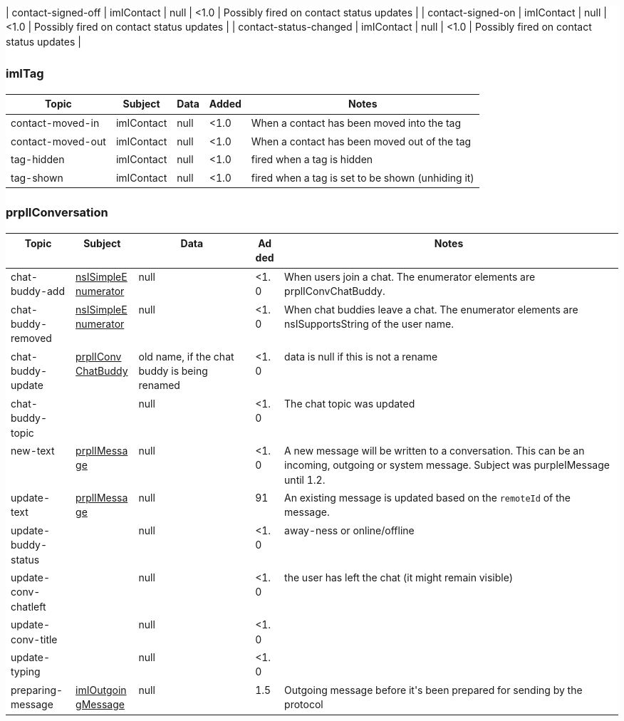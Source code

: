 | contact-signed-off              | imIContact | null | <1.0  | Possibly fired on contact status updates                                                                        |
| contact-signed-on               | imIContact | null | <1.0  | Possibly fired on contact status updates                                                                        |
| contact-status-changed          | imIContact | null | <1.0  | Possibly fired on contact status updates                                                                        |

### imITag <a href="#imitag" id="imitag"></a>

| Topic             | Subject    | Data | Added | Notes                                             |
| ----------------- | ---------- | ---- | ----- | ------------------------------------------------- |
| contact-moved-in  | imIContact | null | <1.0  | When a contact has been moved into the tag        |
| contact-moved-out | imIContact | null | <1.0  | When a contact has been moved out of the tag      |
| tag-hidden        | imIContact | null | <1.0  | fired when a tag is hidden                        |
| tag-shown         | imIContact | null | <1.0  | fired when a tag is set to be shown (unhiding it) |

### prplIConversation <a href="#prpliconversation" id="prpliconversation"></a>

| Topic                  | Subject                                                                                                            | Data                                         | Added | Notes                                                                                                                                       |
| ---------------------- | ------------------------------------------------------------------------------------------------------------------ | -------------------------------------------- | ----- | ------------------------------------------------------------------------------------------------------------------------------------------- |
| chat-buddy-add         | [nsISimpleEnumerator](https://searchfox.org/comm-central/source/mozilla/xpcom/ds/nsISimpleEnumerator.idl)          | null                                         | <1.0  | When users join a chat. The enumerator elements are prplIConvChatBuddy.                                                                     |
| chat-buddy-removed     | [nsISimpleEnumerator](https://searchfox.org/comm-central/source/mozilla/xpcom/ds/nsISimpleEnumerator.idl)          | null                                         | <1.0  | When chat buddies leave a chat. The enumerator elements are nsISupportsString of the user name.                                             |
| chat-buddy-update      | [prplIConvChatBuddy](https://searchfox.org/comm-central/source/chat/components/public/prplIConversation.idl)       | old name, if the chat buddy is being renamed | <1.0  | data is null if this is not a rename                                                                                                        |
| chat-buddy-topic       |                                                                                                                    | null                                         | <1.0  | The chat topic was updated                                                                                                                  |
| new-text               | [prplIMessage](https://searchfox.org/comm-central/source/chat/components/public/prplIMessage.idl)                  | null                                         | <1.0  | A new message will be written to a conversation. This can be an incoming, outgoing or system message. Subject was purpleIMessage until 1.2. |
| update-text            | [prplIMessage](https://searchfox.org/comm-central/source/chat/components/public/prplIMessage.idl)                  | null                                         | 91    | An existing message is updated based on the `remoteId` of the message.                                                                      |
| update-buddy-status    |                                                                                                                    | null                                         | <1.0  | away-ness or online/offline                                                                                                                 |
| update-conv-chatleft   |                                                                                                                    | null                                         | <1.0  | the user has left the chat (it might remain visible)                                                                                        |
| update-conv-title      |                                                                                                                    | null                                         | <1.0  |                                                                                                                                             |
| update-typing          |                                                                                                                    | null                                         | <1.0  |                                                                                                                                             |
| preparing-message      | [imIOutgoingMessage](https://searchfox.org/comm-central/source/chat/components/public/imIConversationsService.idl) | null                                         | 1.5   | Outgoing message before it's been prepared for sending by the protocol                                                                      |